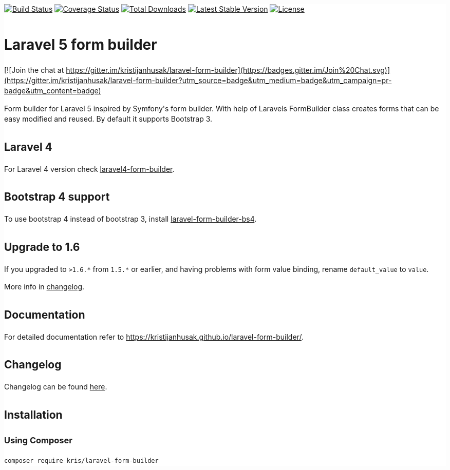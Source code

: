 [![Build Status](https://travis-ci.org/kristijanhusak/laravel-form-builder.svg)](https://travis-ci.org/kristijanhusak/laravel-form-builder)
[![Coverage Status](http://img.shields.io/scrutinizer/coverage/g/kristijanhusak/laravel-form-builder.svg?style=flat)](https://scrutinizer-ci.com/g/kristijanhusak/laravel-form-builder/?branch=master)
[![Total Downloads](https://img.shields.io/packagist/dt/kris/laravel-form-builder.svg?style=flat)](https://packagist.org/packages/kris/laravel-form-builder)
[![Latest Stable Version](https://img.shields.io/packagist/v/kris/laravel-form-builder.svg?style=flat)](https://packagist.org/packages/kris/laravel-form-builder)
[![License](https://img.shields.io/badge/license-MIT-brightgreen.svg?style=flat)](LICENSE)

# Laravel 5 form builder

[![Join the chat at https://gitter.im/kristijanhusak/laravel-form-builder](https://badges.gitter.im/Join%20Chat.svg)](https://gitter.im/kristijanhusak/laravel-form-builder?utm_source=badge&utm_medium=badge&utm_campaign=pr-badge&utm_content=badge)

Form builder for Laravel 5 inspired by Symfony's form builder. With help of Laravels FormBuilder class creates forms that can be easy modified and reused.
By default it supports Bootstrap 3.

## Laravel 4
For Laravel 4 version check [laravel4-form-builder](https://github.com/kristijanhusak/laravel4-form-builder).

## Bootstrap 4 support
To use bootstrap 4 instead of bootstrap 3, install [laravel-form-builder-bs4](https://github.com/ycs77/laravel-form-builder-bs4).

## Upgrade to 1.6
If you upgraded to `>1.6.*` from `1.5.*` or earlier, and having problems with form value binding, rename `default_value` to `value`.

More info in [changelog](https://github.com/kristijanhusak/laravel-form-builder/blob/master/CHANGELOG.md).

## Documentation
For detailed documentation refer to https://kristijanhusak.github.io/laravel-form-builder/.

## Changelog
Changelog can be found [here](https://github.com/kristijanhusak/laravel-form-builder/blob/master/CHANGELOG.md).

## Installation

### Using Composer

```sh
composer require kris/laravel-form-builder
```
